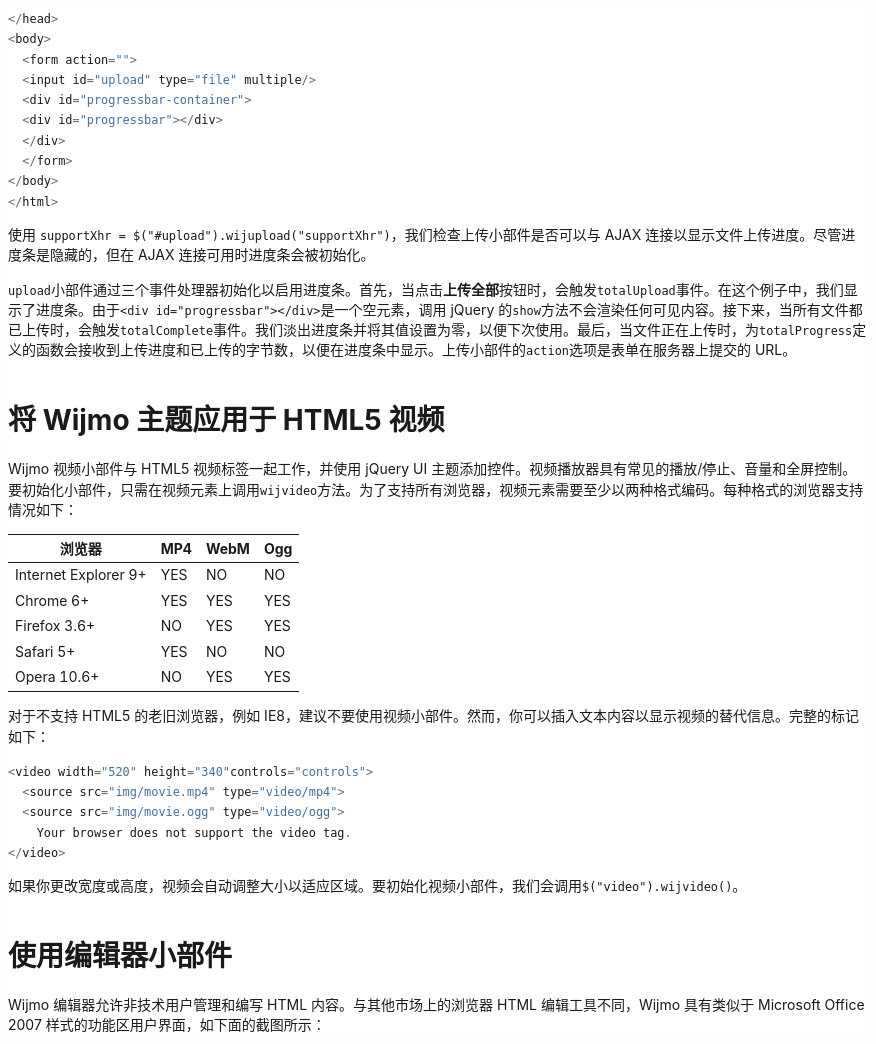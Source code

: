 ```js
</head>
<body>
  <form action="">
  <input id="upload" type="file" multiple/>
  <div id="progressbar-container">
  <div id="progressbar"></div>
  </div>
  </form>
</body>
</html>
```

使用 `supportXhr = $("#upload").wijupload("supportXhr")`，我们检查上传小部件是否可以与 AJAX 连接以显示文件上传进度。尽管进度条是隐藏的，但在 AJAX 连接可用时进度条会被初始化。

`upload`小部件通过三个事件处理器初始化以启用进度条。首先，当点击**上传全部**按钮时，会触发`totalUpload`事件。在这个例子中，我们显示了进度条。由于`<div id="progressbar"></div>`是一个空元素，调用 jQuery 的`show`方法不会渲染任何可见内容。接下来，当所有文件都已上传时，会触发`totalComplete`事件。我们淡出进度条并将其值设置为零，以便下次使用。最后，当文件正在上传时，为`totalProgress`定义的函数会接收到上传进度和已上传的字节数，以便在进度条中显示。上传小部件的`action`选项是表单在服务器上提交的 URL。

# 将 Wijmo 主题应用于 HTML5 视频

Wijmo 视频小部件与 HTML5 视频标签一起工作，并使用 jQuery UI 主题添加控件。视频播放器具有常见的播放/停止、音量和全屏控制。要初始化小部件，只需在视频元素上调用`wijvideo`方法。为了支持所有浏览器，视频元素需要至少以两种格式编码。每种格式的浏览器支持情况如下：

| 浏览器 | MP4 | WebM | Ogg |
| --- | --- | --- | --- |
| Internet Explorer 9+ | YES | NO | NO |
| Chrome 6+ | YES | YES | YES |
| Firefox 3.6+ | NO | YES | YES |
| Safari 5+ | YES | NO | NO |
| Opera 10.6+ | NO | YES | YES |

对于不支持 HTML5 的老旧浏览器，例如 IE8，建议不要使用视频小部件。然而，你可以插入文本内容以显示视频的替代信息。完整的标记如下：

```js
<video width="520" height="340"controls="controls">
  <source src="img/movie.mp4" type="video/mp4">
  <source src="img/movie.ogg" type="video/ogg">
    Your browser does not support the video tag.
</video>
```

如果你更改宽度或高度，视频会自动调整大小以适应区域。要初始化视频小部件，我们会调用`$("video").wijvideo()`。

# 使用编辑器小部件

Wijmo 编辑器允许非技术用户管理和编写 HTML 内容。与其他市场上的浏览器 HTML 编辑工具不同，Wijmo 具有类似于 Microsoft Office 2007 样式的功能区用户界面，如下面的截图所示：
